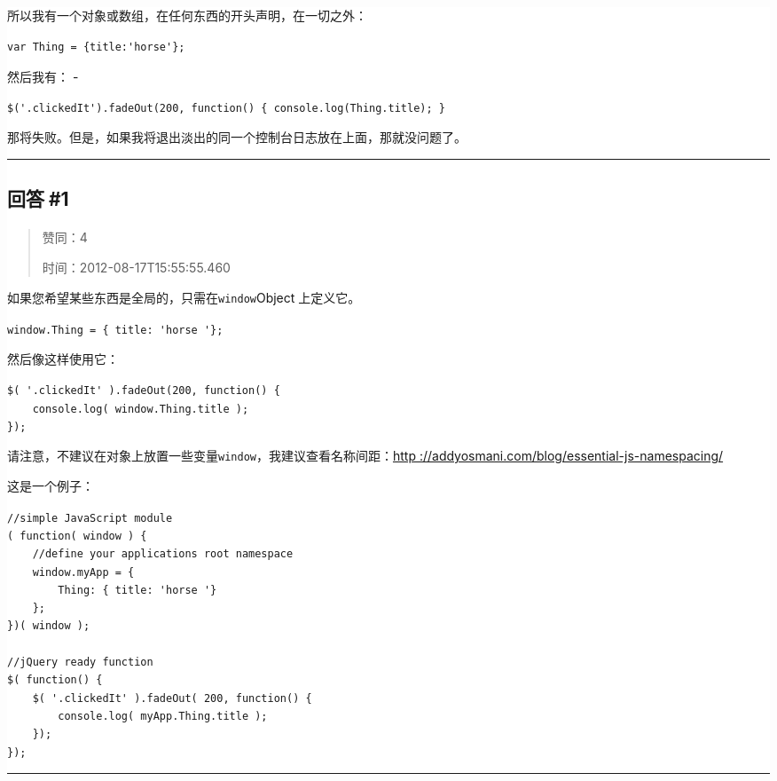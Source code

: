 所以我有一个对象或数组，在任何东西的开头声明，在一切之外：

```
var Thing = {title:'horse'}; 
```

然后我有： -

```
$('.clickedIt').fadeOut(200, function() { console.log(Thing.title); } 
```

那将失败。但是，如果我将退出淡出的同一个控制台日志放在上面，那就没问题了。

* * *

## 回答 #1

> 赞同：4
> 
> 时间：2012-08-17T15:55:55.460

如果您希望某些东西是全局的，只需在`window`Object 上定义它。

```
window.Thing = { title: 'horse '}; 
```

然后像这样使用它：

```
$( '.clickedIt' ).fadeOut(200, function() { 
    console.log( window.Thing.title ); 
}); 
```

请注意，不建议在对象上放置一些变量`window`，我建议查看名称间距：[http ://addyosmani.com/blog/essential-js-namespacing/](http://addyosmani.com/blog/essential-js-namespacing/)

这是一个例子：

```
//simple JavaScript module
( function( window ) {
    //define your applications root namespace
    window.myApp = {
        Thing: { title: 'horse '}
    };
})( window );

//jQuery ready function
$( function() {
    $( '.clickedIt' ).fadeOut( 200, function() { 
        console.log( myApp.Thing.title ); 
    });
}); 
```

* * *
